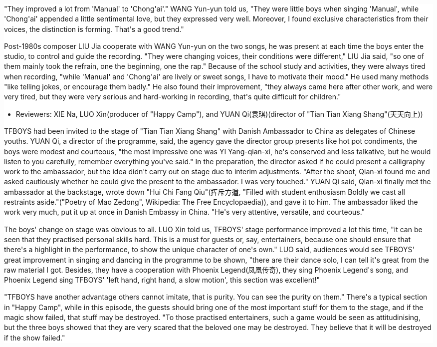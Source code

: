 "They improved a lot from 'Manual' to 'Chong'ai'."
WANG Yun-yun told us, "They were little boys when singing 'Manual', while 'Chong'ai' appended a little sentimental love, but they expressed very well.
Moreover, I found exclusive characteristics from their voices, the distinction is forming.
That's a good trend."

Post-1980s composer LIU Jia cooperate with WANG Yun-yun on the two songs, he was present at each time the boys enter the studio, to control and guide the recording.
"They were changing voices, their conditions were different,"
LIU Jia said, "so one of them mainly took the refrain, one the beginning, one the rap."
Because of the school study and activities, they were always tired when recording,
"while 'Manual' and 'Chong'ai' are lively or sweet songs, I have to motivate their mood."
He used many methods "like telling jokes, or encourage them badly."
He also found their improvement, "they always came here after other work, and were very tired, but they were very serious and hard-working in recording, that's quite difficult for children."

- Reviewers: XIE Na, LUO Xin(producer of "Happy Camp"), and YUAN Qi(袁琪)(director of "Tian Tian Xiang Shang"(天天向上))

TFBOYS had been invited to the stage of "Tian Tian Xiang Shang" with Danish Ambassador to China as delegates of Chinese youths.
YUAN Qi, a director of the programme, said, the agency gave the director group presents like hot pot condiments, the boys were modest and courteous,
"the most impressive one was YI Yang-qian-xi, he's conserved and less talkative, but he would listen to you carefully, remember everything you've said."
In the preparation, the director asked if he could present a calligraphy work to the ambassador, but the idea didn't carry out on stage due to interim adjustments.
"After the shoot, Qian-xi found me and asked cautiously whether he could give the present to the ambassador.
I was very touched."
YUAN Qi said, Qian-xi finally met the ambassador at the backstage, wrote down "Hui Chi Fang Qiu"(挥斥方遒, "Filled with student enthusiasm Boldly we cast all restraints aside."("Poetry of Mao Zedong", Wikipedia: The Free Encyclopaedia)), and gave it to him.
The ambassador liked the work very much, put it up at once in Danish Embassy in China.
"He's very attentive, versatile, and courteous."

The boys' change on stage was obvious to all.
LUO Xin told us, TFBOYS' stage performance improved a lot this time, "it can be seen that they practised personal skills hard.
This is a must for guests or, say, entertainers, because one should ensure that there's a highlight in the performance, to show the unique character of one's own."
LUO said, audiences would see TFBOYS' great improvement in singing and dancing in the programme to be shown,
"there are their dance solo, I can tell it's great from the raw material I got.
Besides, they have a cooperation with Phoenix Legend(凤凰传奇), they sing Phoenix Legend's song, and Phoenix Legend sing TFBOYS' 'left hand, right hand, a slow motion', this section was excellent!"

"TFBOYS have another advantage others cannot imitate, that is purity.
You can see the purity on them."
There's a typical section in "Happy Camp", while in this episode, the guests should bring one of the most important stuff for them to the stage, and if the magic show failed, that stuff may be destroyed.
"To those practised entertainers, such a game would be seen as attitudinising, but the three boys showed that they are very scared that the beloved one may be destroyed.
They believe that it will be destroyed if the show failed."

